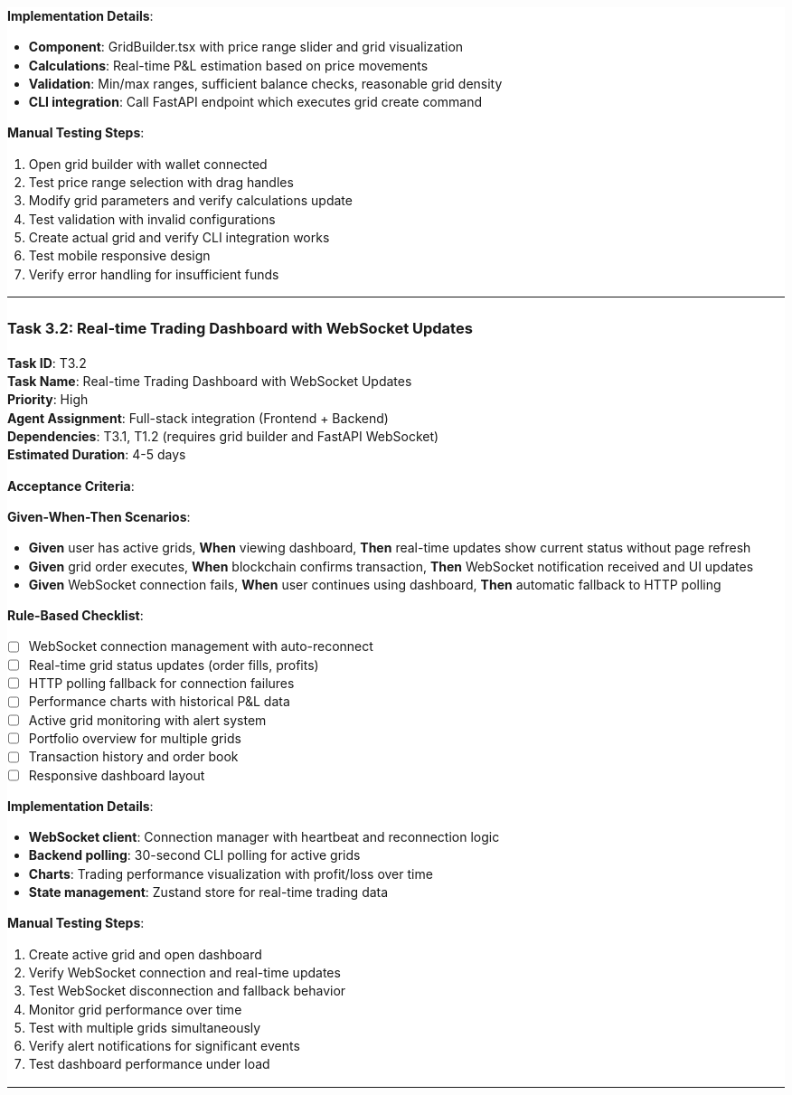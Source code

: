 **Implementation Details**:
- **Component**: GridBuilder.tsx with price range slider and grid visualization
- **Calculations**: Real-time P&L estimation based on price movements
- **Validation**: Min/max ranges, sufficient balance checks, reasonable grid density
- **CLI integration**: Call FastAPI endpoint which executes grid create command

**Manual Testing Steps**:
1. Open grid builder with wallet connected
2. Test price range selection with drag handles
3. Modify grid parameters and verify calculations update
4. Test validation with invalid configurations
5. Create actual grid and verify CLI integration works
6. Test mobile responsive design
7. Verify error handling for insufficient funds

---

### Task 3.2: Real-time Trading Dashboard with WebSocket Updates

**Task ID**: T3.2  
**Task Name**: Real-time Trading Dashboard with WebSocket Updates  
**Priority**: High  
**Agent Assignment**: Full-stack integration (Frontend + Backend)  
**Dependencies**: T3.1, T1.2 (requires grid builder and FastAPI WebSocket)  
**Estimated Duration**: 4-5 days

**Acceptance Criteria**:

**Given-When-Then Scenarios**:
- **Given** user has active grids, **When** viewing dashboard, **Then** real-time updates show current status without page refresh
- **Given** grid order executes, **When** blockchain confirms transaction, **Then** WebSocket notification received and UI updates
- **Given** WebSocket connection fails, **When** user continues using dashboard, **Then** automatic fallback to HTTP polling

**Rule-Based Checklist**:
- [ ] WebSocket connection management with auto-reconnect
- [ ] Real-time grid status updates (order fills, profits)
- [ ] HTTP polling fallback for connection failures
- [ ] Performance charts with historical P&L data
- [ ] Active grid monitoring with alert system
- [ ] Portfolio overview for multiple grids
- [ ] Transaction history and order book
- [ ] Responsive dashboard layout

**Implementation Details**:
- **WebSocket client**: Connection manager with heartbeat and reconnection logic
- **Backend polling**: 30-second CLI polling for active grids
- **Charts**: Trading performance visualization with profit/loss over time
- **State management**: Zustand store for real-time trading data

**Manual Testing Steps**:
1. Create active grid and open dashboard
2. Verify WebSocket connection and real-time updates
3. Test WebSocket disconnection and fallback behavior
4. Monitor grid performance over time
5. Test with multiple grids simultaneously
6. Verify alert notifications for significant events
7. Test dashboard performance under load

---